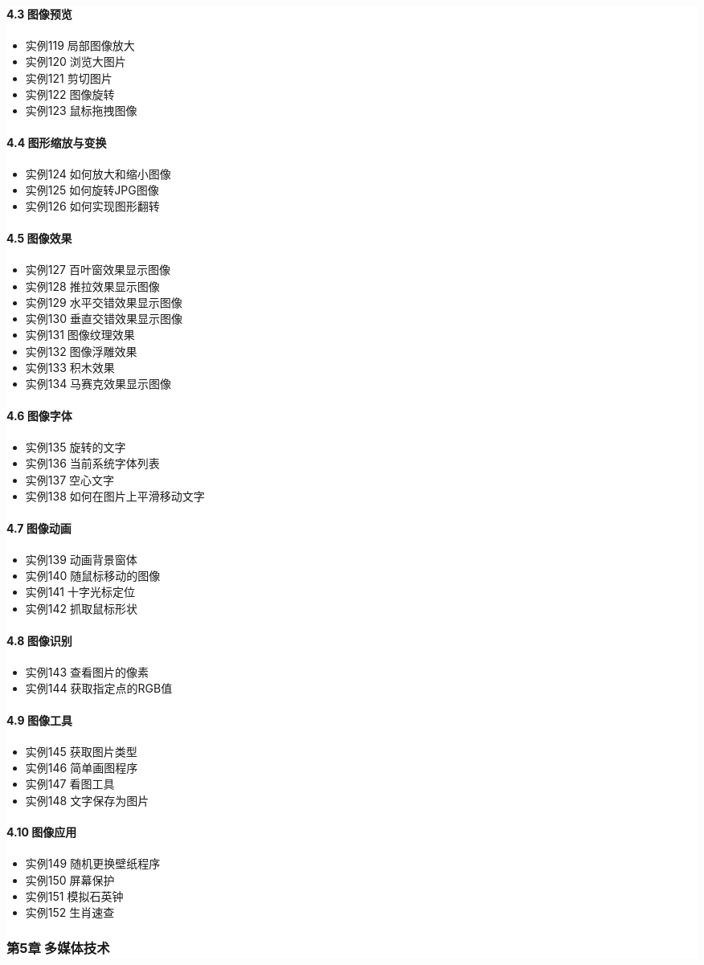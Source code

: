 #### 4.3 图像预览
- 实例119 局部图像放大
- 实例120 浏览大图片
- 实例121 剪切图片
- 实例122 图像旋转
- 实例123 鼠标拖拽图像

#### 4.4 图形缩放与变换
- 实例124 如何放大和缩小图像
- 实例125 如何旋转JPG图像
- 实例126 如何实现图形翻转

#### 4.5 图像效果
- 实例127 百叶窗效果显示图像
- 实例128 推拉效果显示图像
- 实例129 水平交错效果显示图像
- 实例130 垂直交错效果显示图像
- 实例131 图像纹理效果
- 实例132 图像浮雕效果
- 实例133 积木效果
- 实例134 马赛克效果显示图像

#### 4.6 图像字体
- 实例135 旋转的文字
- 实例136 当前系统字体列表
- 实例137 空心文字
- 实例138 如何在图片上平滑移动文字

#### 4.7 图像动画
- 实例139 动画背景窗体
- 实例140 随鼠标移动的图像
- 实例141 十字光标定位
- 实例142 抓取鼠标形状

#### 4.8 图像识别
- 实例143 查看图片的像素
- 实例144 获取指定点的RGB值

#### 4.9 图像工具
- 实例145 获取图片类型
- 实例146 简单画图程序
- 实例147 看图工具
- 实例148 文字保存为图片

#### 4.10 图像应用
- 实例149 随机更换壁纸程序
- 实例150 屏幕保护
- 实例151 模拟石英钟
- 实例152 生肖速查

### 第5章 多媒体技术
